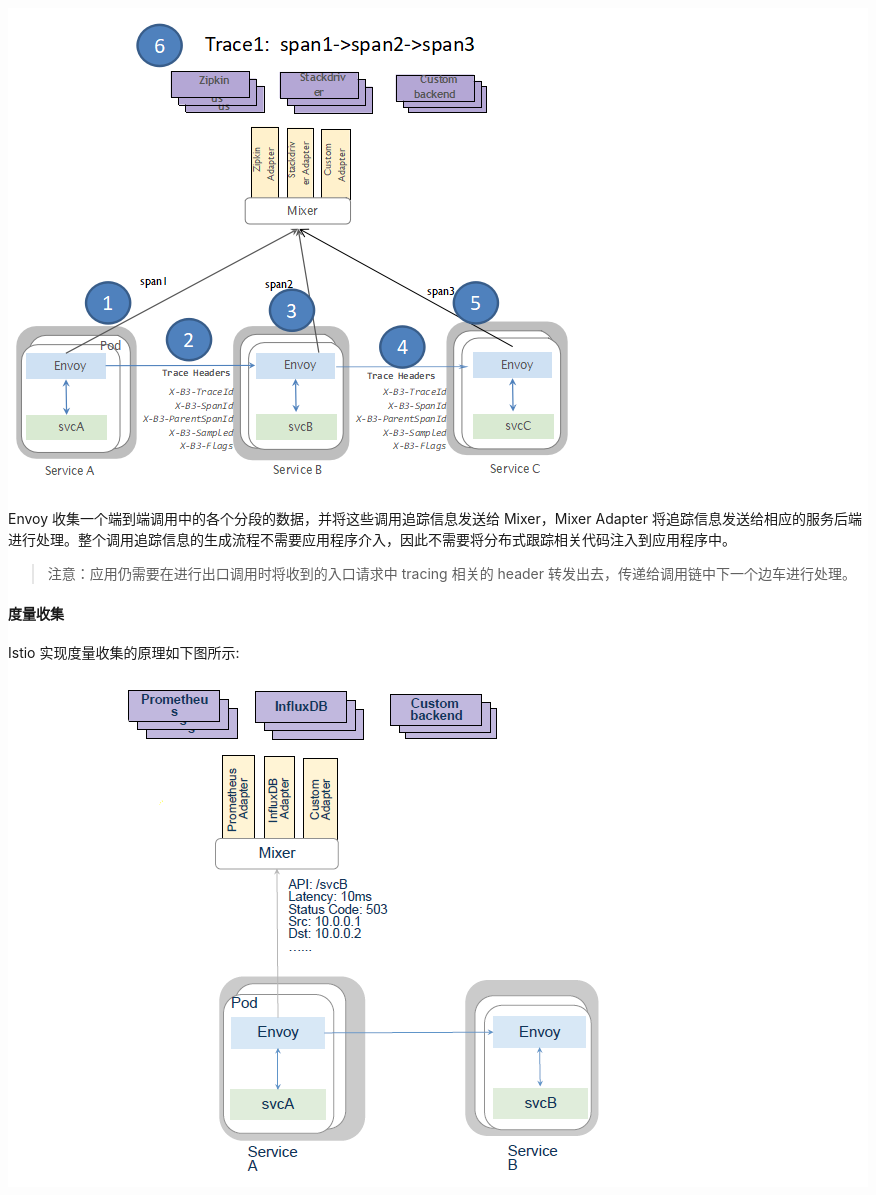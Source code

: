![Istio 实现分布式调用追踪的原理](./distributed-tracing.png)

Envoy 收集一个端到端调用中的各个分段的数据，并将这些调用追踪信息发送给 Mixer，Mixer Adapter 将追踪信息发送给相应的服务后端进行处理。整个调用追踪信息的生成流程不需要应用程序介入，因此不需要将分布式跟踪相关代码注入到应用程序中。

> 注意：应用仍需要在进行出口调用时将收到的入口请求中 tracing 相关的 header 转发出去，传递给调用链中下一个边车进行处理。

#### 度量收集

Istio 实现度量收集的原理如下图所示:

![Istio 实现度量收集的原理](./metrics-collecting.png)
